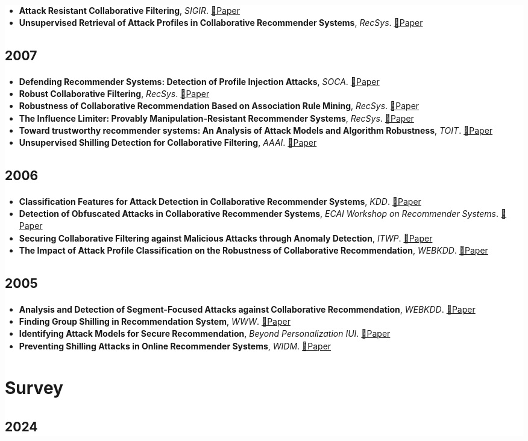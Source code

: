 - **Attack Resistant Collaborative Filtering**, *SIGIR*. [📝Paper](https://dl.acm.org/doi/10.1145/1390334.1390350)
- **Unsupervised Retrieval of Attack Profiles in Collaborative Recommender Systems**, *RecSys*. [📝Paper](https://dl.acm.org/doi/10.1145/1454008.1454034)

## 2007

- **Defending Recommender Systems: Detection of Profile Injection Attacks**, *SOCA*. [📝Paper](https://link.springer.com/article/10.1007/s11761-007-0013-0)
- **Robust Collaborative Filtering**, *RecSys*. [📝Paper](https://dl.acm.org/doi/10.1145/1297231.1297240)
- **Robustness of Collaborative Recommendation Based on Association Rule Mining**, *RecSys*. [📝Paper](https://dl.acm.org/doi/abs/10.1145/1297231.1297249)
- **The Influence Limiter: Provably Manipulation-Resistant Recommender Systems**, *RecSys*. [📝Paper](https://dl.acm.org/doi/10.1145/1297231.1297236)
- **Toward trustworthy recommender systems: An Analysis of Attack Models and Algorithm Robustness**, *TOIT*. [📝Paper](https://dl.acm.org/doi/10.1145/1278366.1278372)
- **Unsupervised Shilling Detection for Collaborative Filtering**, *AAAI*. [📝Paper](https://cdn.aaai.org/AAAI/2007/AAAI07-222.pdf)

## 2006

- **Classification Features for Attack Detection in Collaborative Recommender Systems**, *KDD*. [📝Paper](https://dl.acm.org/doi/10.1145/1150402.1150465)
- **Detection of Obfuscated Attacks in Collaborative Recommender Systems**, *ECAI Workshop on Recommender Systems*. [📝Paper](http://facweb.cs.depaul.edu/mobasher/research/papers/wmbsb-ecai-ws06.pdf)
- **Securing Collaborative Filtering against Malicious Attacks through Anomaly Detection**, *ITWP*. [📝Paper](https://www.researchgate.net/profile/Bamshad-Mobasher/publication/228945166_Securing_collaborative_filtering_against_malicious_attacks_through_anomaly_detection/links/0fcfd507477e71cb6e000000/Securing-collaborative-filtering-against-malicious-attacks-through-anomaly-detection.pdf)
- **The Impact of Attack Profile Classification on the Robustness of Collaborative Recommendation**, *WEBKDD*. [📝Paper](https://www.researchgate.net/profile/Bamshad-Mobasher/publication/228945172_The_Impact_of_Attack_Profile_Classification_on_the_Robustness_of_Collaborative_Recommendation/links/0fcfd507477e6d1092000000/The-Impact-of-Attack-Profile-Classification-on-the-Robustness-of-Collaborative-Recommendation.pdf)

## 2005

- **Analysis and Detection of Segment-Focused Attacks against Collaborative Recommendation**, *WEBKDD*. [📝Paper](https://link.springer.com/chapter/10.1007/11891321_6)
- **Finding Group Shilling in Recommendation System**, *WWW*. [📝Paper](https://dl.acm.org/doi/10.1145/1062745.1062818)
- **Identifying Attack Models for Secure Recommendation**, *Beyond Personalization IUI*. [📝Paper](http://facweb.cs.depaul.edu/mobasher/research/papers/sp-iui05.pdf)
- **Preventing Shilling Attacks in Online Recommender Systems**, *WIDM*. [📝Paper](https://dl.acm.org/doi/10.1145/1097047.1097061)

# Survey

## 2024
